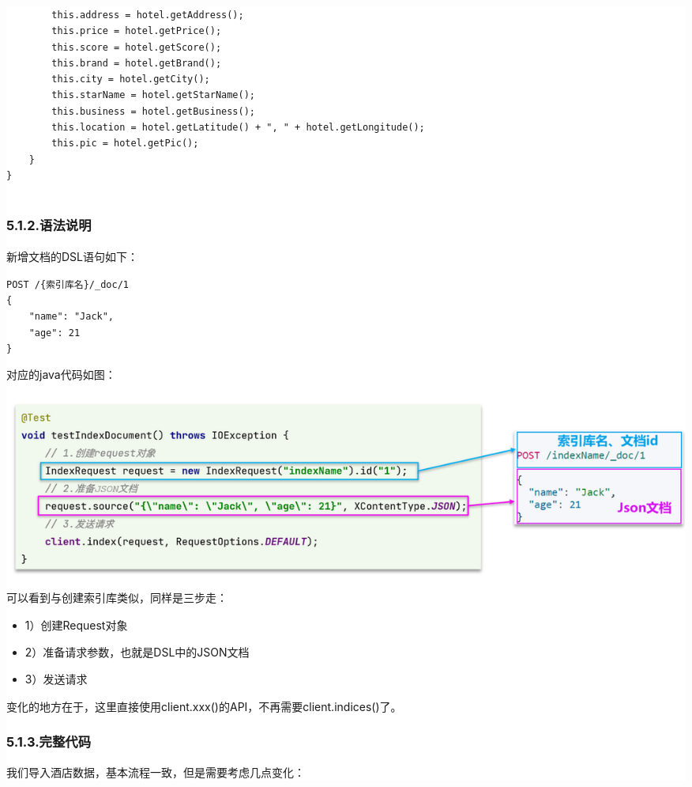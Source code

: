 ```
        this.address = hotel.getAddress();
        this.price = hotel.getPrice();
        this.score = hotel.getScore();
        this.brand = hotel.getBrand();
        this.city = hotel.getCity();
        this.starName = hotel.getStarName();
        this.business = hotel.getBusiness();
        this.location = hotel.getLatitude() + ", " + hotel.getLongitude();
        this.pic = hotel.getPic();
    }
}
​
```

### 5.1.2.语法说明

新增文档的DSL语句如下：

```
POST /{索引库名}/_doc/1
{
    "name": "Jack",
    "age": 21
}
```

对应的java代码如图：

![](images/WEBRESOURCEa38e0377cc08be68d95d7a624adb587estickPicture.png)

可以看到与创建索引库类似，同样是三步走：

- 1）创建Request对象

- 2）准备请求参数，也就是DSL中的JSON文档

- 3）发送请求

变化的地方在于，这里直接使用client.xxx()的API，不再需要client.indices()了。

### 5.1.3.完整代码

我们导入酒店数据，基本流程一致，但是需要考虑几点变化：
